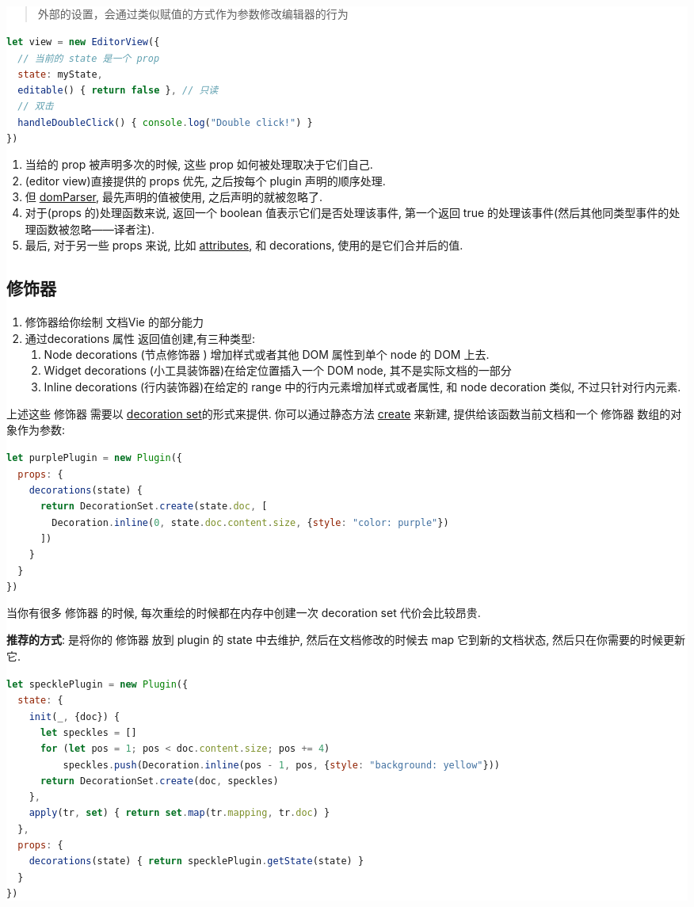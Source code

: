 > 外部的设置，会通过类似赋值的方式作为参数修改编辑器的行为

```js
let view = new EditorView({
  // 当前的 state 是一个 prop
  state: myState,
  editable() { return false }, // 只读
  // 双击
  handleDoubleClick() { console.log("Double click!") }
})
```

1. 当给的 prop 被声明多次的时候, 这些 prop 如何被处理取决于它们自己. 
2. (editor view)直接提供的 props 优先, 之后按每个 plugin 声明的顺序处理. 
3. 但 [domParser](http://prosemirror.net/docs/ref/#view.EditorProps.domParser), 最先声明的值被使用, 之后声明的就被忽略了. 
4. 对于(props 的)处理函数来说, 返回一个 boolean 值表示它们是否处理该事件, 第一个返回 true 的处理该事件(然后其他同类型事件的处理函数被忽略——译者注).
5.  最后, 对于另一些 props 来说, 比如 [attributes](http://prosemirror.net/docs/ref/#view.EditorProps.attributes), 和 decorations, 使用的是它们合并后的值.

## 修饰器

1. 修饰器给你绘制 文档Vie 的部分能力
2. 通过decorations 属性 返回值创建,有三种类型:
   1. Node decorations (节点修饰器 ) 增加样式或者其他 DOM 属性到单个 node 的 DOM 上去.
   2. Widget decorations (小工具装饰器)在给定位置插入一个 DOM node, 其不是实际文档的一部分
   3. Inline decorations (行内装饰器)在给定的 range 中的行内元素增加样式或者属性, 和 node decoration 类似, 不过只针对行内元素.



上述这些 修饰器 需要以 [decoration set](http://prosemirror.net/docs/ref/#view.DecorationSet)的形式来提供. 你可以通过静态方法 [create](http://prosemirror.net/docs/ref/#view.DecorationSet^create) 来新建, 提供给该函数当前文档和一个 修饰器 数组的对象作为参数:

```js
let purplePlugin = new Plugin({
  props: {
    decorations(state) {
      return DecorationSet.create(state.doc, [
        Decoration.inline(0, state.doc.content.size, {style: "color: purple"})
      ])
    }
  }
})
```

当你有很多 修饰器 的时候, 每次重绘的时候都在内存中创建一次 decoration set 代价会比较昂贵. 

 **推荐的方式**: 是将你的 修饰器 放到 plugin 的 state 中去维护, 然后在文档修改的时候去 map 它到新的文档状态, 然后只在你需要的时候更新它.

```js
let specklePlugin = new Plugin({
  state: {
    init(_, {doc}) {
      let speckles = []
      for (let pos = 1; pos < doc.content.size; pos += 4)
          speckles.push(Decoration.inline(pos - 1, pos, {style: "background: yellow"}))
      return DecorationSet.create(doc, speckles)
    },
    apply(tr, set) { return set.map(tr.mapping, tr.doc) }
  },
  props: {
    decorations(state) { return specklePlugin.getState(state) }
  }
})
```
